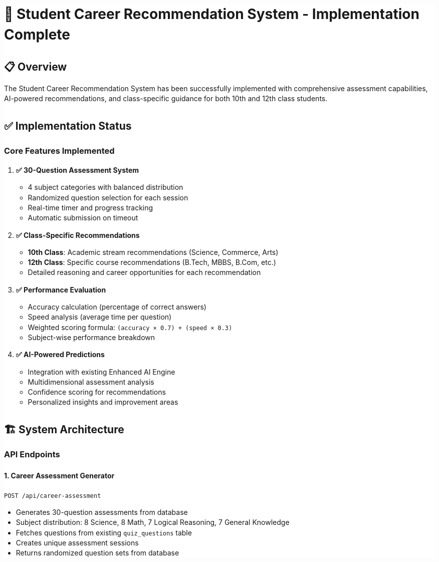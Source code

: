 # 🎯 Student Career Recommendation System - Implementation Complete

## 📋 **Overview**

The Student Career Recommendation System has been successfully implemented with comprehensive assessment capabilities, AI-powered recommendations, and class-specific guidance for both 10th and 12th class students.

## ✅ **Implementation Status**

### **Core Features Implemented**

1. **✅ 30-Question Assessment System**
   - 4 subject categories with balanced distribution
   - Randomized question selection for each session
   - Real-time timer and progress tracking
   - Automatic submission on timeout

2. **✅ Class-Specific Recommendations**
   - **10th Class**: Academic stream recommendations (Science, Commerce, Arts)
   - **12th Class**: Specific course recommendations (B.Tech, MBBS, B.Com, etc.)
   - Detailed reasoning and career opportunities for each recommendation

3. **✅ Performance Evaluation**
   - Accuracy calculation (percentage of correct answers)
   - Speed analysis (average time per question)
   - Weighted scoring formula: `(accuracy × 0.7) + (speed × 0.3)`
   - Subject-wise performance breakdown

4. **✅ AI-Powered Predictions**
   - Integration with existing Enhanced AI Engine
   - Multidimensional assessment analysis
   - Confidence scoring for recommendations
   - Personalized insights and improvement areas

## 🏗️ **System Architecture**

### **API Endpoints**

#### **1. Career Assessment Generator**
```
POST /api/career-assessment
```
- Generates 30-question assessments from database
- Subject distribution: 8 Science, 8 Math, 7 Logical Reasoning, 7 General Knowledge
- Fetches questions from existing `quiz_questions` table
- Creates unique assessment sessions
- Returns randomized question sets from database
